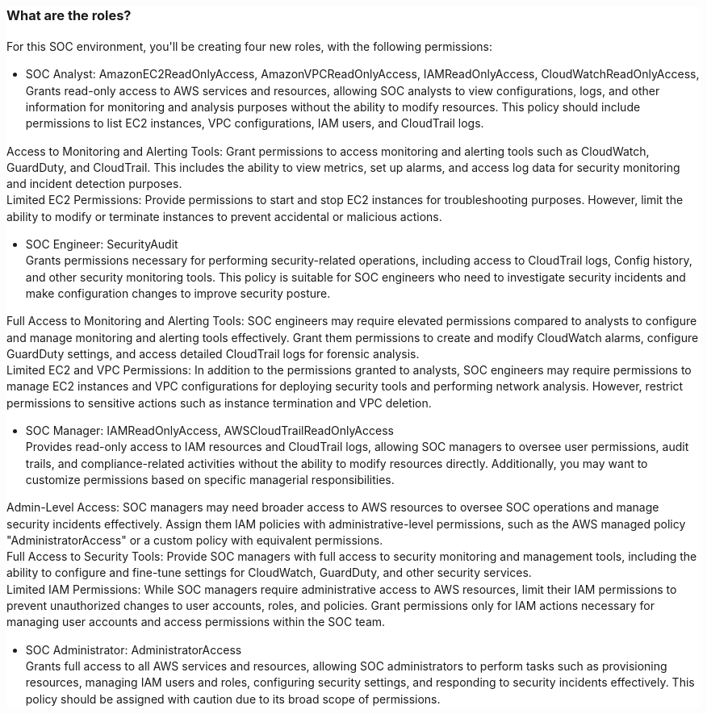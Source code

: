 ### What are the roles?
For this SOC environment, you'll be creating four new roles, with the following permissions:

* SOC Analyst:  AmazonEC2ReadOnlyAccess, AmazonVPCReadOnlyAccess, IAMReadOnlyAccess, CloudWatchReadOnlyAccess, <br>
Grants read-only access to AWS services and resources, allowing SOC analysts to view configurations, logs, and other information for monitoring and analysis purposes without the ability to modify resources. This policy should include permissions to list EC2 instances, VPC configurations, IAM users, and CloudTrail logs.

Access to Monitoring and Alerting Tools: Grant permissions to access monitoring and alerting tools such as CloudWatch, GuardDuty, and CloudTrail. This includes the ability to view metrics, set up alarms, and access log data for security monitoring and incident detection purposes.<br>
Limited EC2 Permissions: Provide permissions to start and stop EC2 instances for troubleshooting purposes. However, limit the ability to modify or terminate instances to prevent accidental or malicious actions.

* SOC Engineer:  SecurityAudit<br>
Grants permissions necessary for performing security-related operations, including access to CloudTrail logs, Config history, and other security monitoring tools. This policy is suitable for SOC engineers who need to investigate security incidents and make configuration changes to improve security posture.

Full Access to Monitoring and Alerting Tools: SOC engineers may require elevated permissions compared to analysts to configure and manage monitoring and alerting tools effectively. Grant them permissions to create and modify CloudWatch alarms, configure GuardDuty settings, and access detailed CloudTrail logs for forensic analysis.<br>
Limited EC2 and VPC Permissions: In addition to the permissions granted to analysts, SOC engineers may require permissions to manage EC2 instances and VPC configurations for deploying security tools and performing network analysis. However, restrict permissions to sensitive actions such as instance termination and VPC deletion.

* SOC Manager:  IAMReadOnlyAccess, AWSCloudTrailReadOnlyAccess<br>
Provides read-only access to IAM resources and CloudTrail logs, allowing SOC managers to oversee user permissions, audit trails, and compliance-related activities without the ability to modify resources directly. Additionally, you may want to customize permissions based on specific managerial responsibilities.

Admin-Level Access: SOC managers may need broader access to AWS resources to oversee SOC operations and manage security incidents effectively. Assign them IAM policies with administrative-level permissions, such as the AWS managed policy "AdministratorAccess" or a custom policy with equivalent permissions.<br>
Full Access to Security Tools: Provide SOC managers with full access to security monitoring and management tools, including the ability to configure and fine-tune settings for CloudWatch, GuardDuty, and other security services.<br>
Limited IAM Permissions: While SOC managers require administrative access to AWS resources, limit their IAM permissions to prevent unauthorized changes to user accounts, roles, and policies. Grant permissions only for IAM actions necessary for managing user accounts and access permissions within the SOC team.

* SOC Administrator:  AdministratorAccess<br>
Grants full access to all AWS services and resources, allowing SOC administrators to perform tasks such as provisioning resources, managing IAM users and roles, configuring security settings, and responding to security incidents effectively. This policy should be assigned with caution due to its broad scope of permissions.
